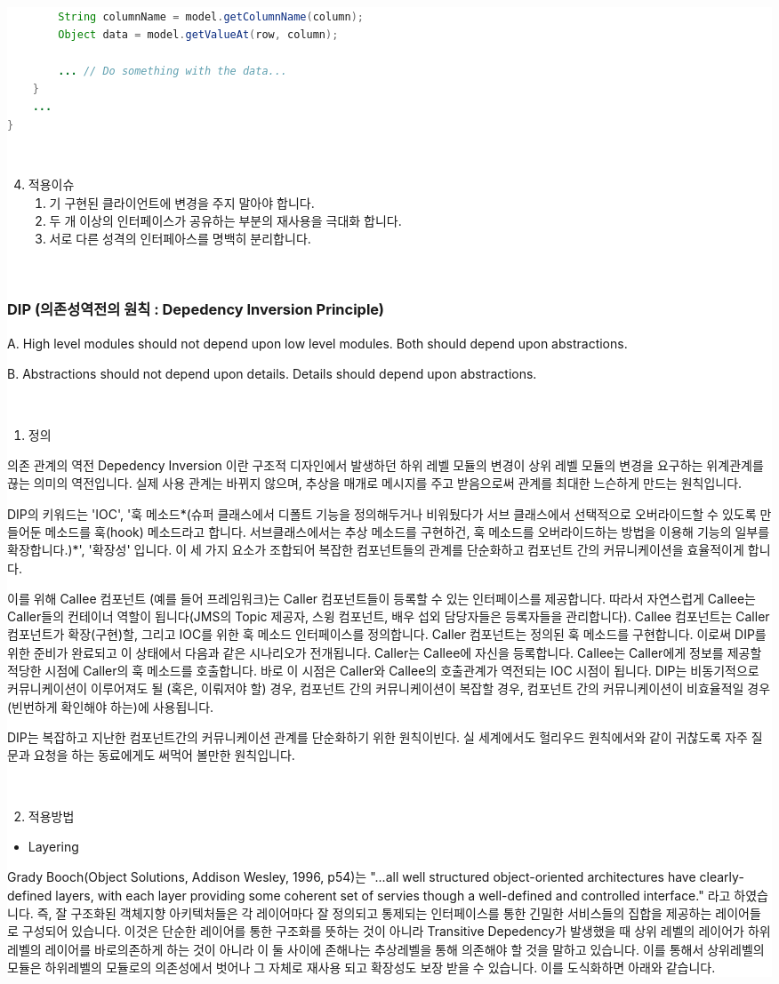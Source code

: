 ``` java
        String columnName = model.getColumnName(column);
        Object data = model.getValueAt(row, column);

        ... // Do something with the data...
    }
    ...
}
```

<br/>

4. 적용이슈
   1. 기 구현된 클라이언트에 변경을 주지 말아야 합니다.
   2. 두 개 이상의 인터페이스가 공유하는 부분의 재사용을 극대화 합니다.
   3. 서로 다른 성격의 인터페아스를 명백히 분리합니다.

<br/>

### DIP (의존성역전의 원칙 : Depedency Inversion Principle)

A. High level modules should not depend upon low level modules. Both should depend upon abstractions.

B. Abstractions should not depend upon details. Details should depend upon abstractions.

<br/>

1. 정의

의존 관계의 역전 Depedency Inversion 이란 구조적 디자인에서 발생하던 하위 레벨 모듈의 변경이 상위 레벨 모듈의 변경을 요구하는 위계관계를 끊는 의미의 역전입니다. 실제 사용 관계는 바뀌지 않으며, 추상을 매개로 메시지를 주고 받음으로써 관계를 최대한 느슨하게 만드는 원칙입니다.

DIP의 키워드는 'IOC', '훅 메소드*(슈퍼 클래스에서 디폴트 기능을 정의해두거나 비워뒀다가 서브 클래스에서 선택적으로 오버라이드할 수 있도록 만들어둔 메소드를 훅(hook) 메소드라고 합니다. 서브클래스에서는 추상 메소드를 구현하건, 훅 메소드를 오버라이드하는 방법을 이용해 기능의 일부를 확장합니다.)*', '확장성' 입니다. 이 세 가지 요소가 조합되어 복잡한 컴포넌트들의 관계를 단순화하고 컴포넌트 간의 커뮤니케이션을 효율적이게 합니다.

이를 위해 Callee 컴포넌트 (예를 들어 프레임워크)는 Caller 컴포넌트들이 등록할 수 있는 인터페이스를 제공합니다. 따라서 자연스럽게 Callee는 Caller들의 컨테이너 역할이 됩니다(JMS의 Topic 제공자, 스윙 컴포넌트, 배우 섭외 담당자들은 등록자들을 관리합니다). Callee 컴포넌트는 Caller 컴포넌트가 확장(구현)할, 그리고 IOC를 위한 훅 메소드 인터페이스를 정의합니다. Caller 컴포넌트는 정의된 훅 메소드를 구현합니다. 이로써 DIP를 위한 준비가 완료되고 이 상태에서 다음과 같은 시나리오가 전개됩니다. Caller는 Callee에 자신을 등록합니다. Callee는 Caller에게 정보를 제공할 적당한 시점에 Caller의 훅 메소드를 호출합니다. 바로 이 시점은 Caller와 Callee의 호출관계가 역전되는 IOC 시점이 됩니다. DIP는 비동기적으로 커뮤니케이션이 이루어져도 될 (혹은, 이뤄저야 할) 경우, 컴포넌트 간의 커뮤니케이션이 복잡할 경우, 컴포넌트 간의 커뮤니케이션이 비효율적일 경우 (빈번하게 확인해야 하는)에 사용됩니다.

DIP는 복잡하고 지난한 컴포넌트간의 커뮤니케이션 관계를 단순화하기 위한 원칙이빈다. 실 세계에서도 헐리우드 원칙에서와 같이 귀찮도록 자주 질문과 요청을 하는 동료에게도 써먹어 볼만한 원칙입니다.

<br/>

2. 적용방법

*  Layering

Grady Booch(Object Solutions, Addison Wesley, 1996, p54)는 "...all well structured object-oriented architectures have clearly-defined layers, with each layer providing some coherent set of servies though a well-defined and controlled interface." 라고 하였습니다. 즉, 잘 구조화된 객체지향 아키텍처들은 각 레이어마다 잘 정의되고 통제되는 인터페이스를 통한 긴밀한 서비스들의 집합을 제공하는 레이어들로 구성되어 있습니다. 이것은 단순한 레이어를 통한 구조화를 뜻하는 것이 아니라 Transitive Depedency가 발생했을 때 상위 레벨의 레이어가 하위 레벨의 레이어를 바로의존하게 하는 것이 아니라 이 둘 사이에 존해나는 추상레벨을 통해 의존해야 할 것을 말하고 있습니다. 이를 통해서 상위레벨의 모듈은 하위레벨의 모듈로의 의존성에서 벗어나 그 자체로 재사용 되고 확장성도 보장 받을 수 있습니다. 이를 도식화하면 아래와 같습니다.
